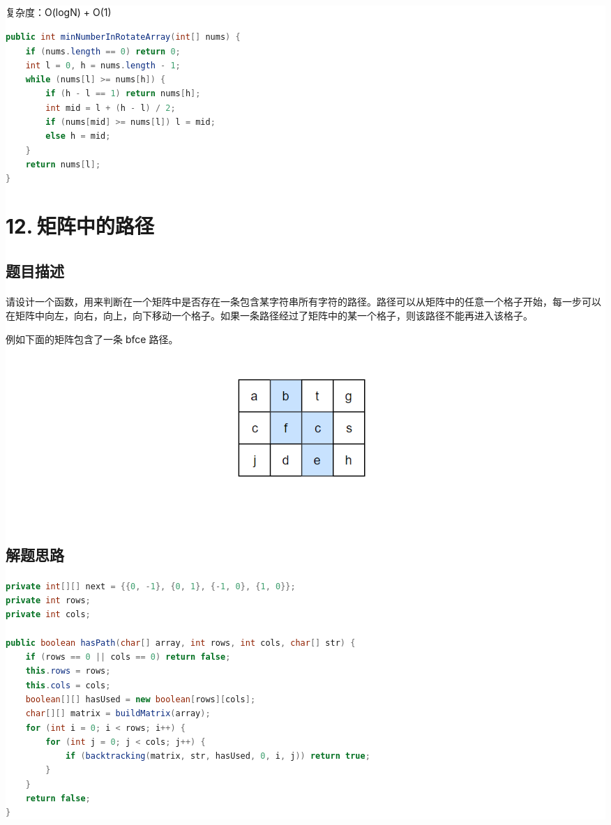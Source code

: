 复杂度：O(logN) + O(1)

```java
public int minNumberInRotateArray(int[] nums) {
    if (nums.length == 0) return 0;
    int l = 0, h = nums.length - 1;
    while (nums[l] >= nums[h]) {
        if (h - l == 1) return nums[h];
        int mid = l + (h - l) / 2;
        if (nums[mid] >= nums[l]) l = mid;
        else h = mid;
    }
    return nums[l];
}
```

# 12. 矩阵中的路径

## 题目描述

请设计一个函数，用来判断在一个矩阵中是否存在一条包含某字符串所有字符的路径。路径可以从矩阵中的任意一个格子开始，每一步可以在矩阵中向左，向右，向上，向下移动一个格子。如果一条路径经过了矩阵中的某一个格子，则该路径不能再进入该格子。

例如下面的矩阵包含了一条 bfce 路径。

<div align="center"> <img src="../pics//e31abb94-9201-4e06-9902-61101b92f475.png" width="300"/> </div><br>

## 解题思路

```java
private int[][] next = {{0, -1}, {0, 1}, {-1, 0}, {1, 0}};
private int rows;
private int cols;

public boolean hasPath(char[] array, int rows, int cols, char[] str) {
    if (rows == 0 || cols == 0) return false;
    this.rows = rows;
    this.cols = cols;
    boolean[][] hasUsed = new boolean[rows][cols];
    char[][] matrix = buildMatrix(array);
    for (int i = 0; i < rows; i++) {
        for (int j = 0; j < cols; j++) {
            if (backtracking(matrix, str, hasUsed, 0, i, j)) return true;
        }
    }
    return false;
}

```